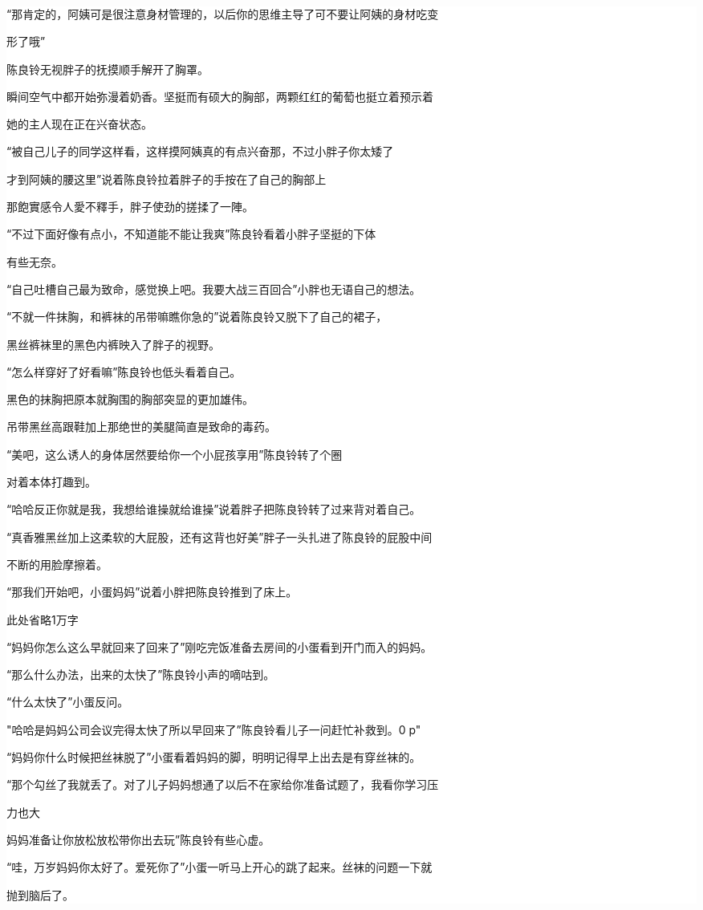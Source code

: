 “那肯定的，阿姨可是很注意身材管理的，以后你的思维主导了可不要让阿姨的身材吃变

形了哦”

陈良铃无视胖子的抚摸顺手解开了胸罩。

瞬间空气中都开始弥漫着奶香。坚挺而有硕大的胸部，两颗红红的葡萄也挺立着预示着

她的主人现在正在兴奋状态。

“被自己儿子的同学这样看，这样摸阿姨真的有点兴奋那，不过小胖子你太矮了

才到阿姨的腰这里”说着陈良铃拉着胖子的手按在了自己的胸部上

那飽實感令人愛不釋手，胖子使劲的搓揉了一陣。

“不过下面好像有点小，不知道能不能让我爽”陈良铃看着小胖子坚挺的下体

有些无奈。

“自己吐槽自己最为致命，感觉换上吧。我要大战三百回合”小胖也无语自己的想法。

“不就一件抹胸，和裤袜的吊带嘛瞧你急的”说着陈良铃又脱下了自己的裙子，

黑丝裤袜里的黑色内裤映入了胖子的视野。

“怎么样穿好了好看嘛”陈良铃也低头看着自己。

黑色的抹胸把原本就胸围的胸部突显的更加雄伟。

吊带黑丝高跟鞋加上那绝世的美腿简直是致命的毒药。

“美吧，这么诱人的身体居然要给你一个小屁孩享用”陈良铃转了个圈

对着本体打趣到。

“哈哈反正你就是我，我想给谁操就给谁操”说着胖子把陈良铃转了过来背对着自己。

“真香雅黑丝加上这柔软的大屁股，还有这背也好美”胖子一头扎进了陈良铃的屁股中间

不断的用脸摩擦着。

“那我们开始吧，小蛋妈妈”说着小胖把陈良铃推到了床上。

此处省略1万字

“妈妈你怎么这么早就回来了回来了”刚吃完饭准备去房间的小蛋看到开门而入的妈妈。

“那么什么办法，出来的太快了”陈良铃小声的嘀咕到。

“什么太快了”小蛋反问。

"哈哈是妈妈公司会议完得太快了所以早回来了”陈良铃看儿子一问赶忙补救到。0 p"

“妈妈你什么时候把丝袜脱了”小蛋看着妈妈的脚，明明记得早上出去是有穿丝袜的。

“那个勾丝了我就丢了。对了儿子妈妈想通了以后不在家给你准备试题了，我看你学习压

力也大

妈妈准备让你放松放松带你出去玩”陈良铃有些心虚。

“哇，万岁妈妈你太好了。爱死你了”小蛋一听马上开心的跳了起来。丝袜的问题一下就

抛到脑后了。

